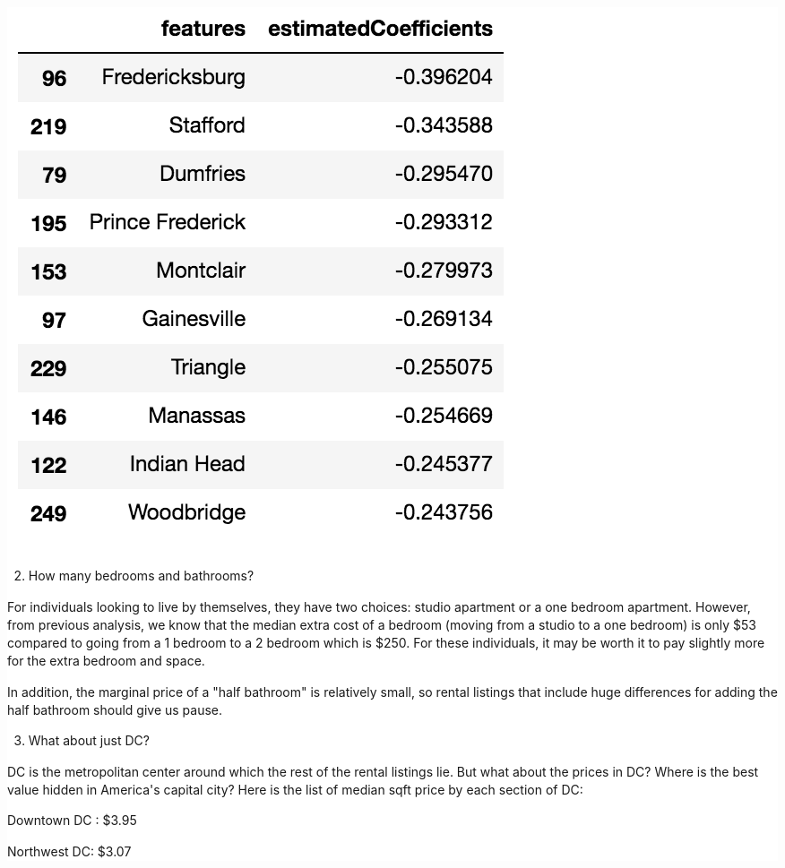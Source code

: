 ![Bottom10](https://github.com/TCummings03/Capstone-Final-Project/blob/master/Images/Bottom10coeff.png)


2. How many bedrooms and bathrooms?

For individuals looking to live by themselves, they have two choices: studio apartment or a one bedroom apartment. However, from previous analysis, we know that the median extra cost of a bedroom (moving from a studio to a one bedroom) is only $53 compared to going from a 1 bedroom to a 2 bedroom which is $250. For these individuals, it may be worth it to pay slightly more for the extra bedroom and space.

In addition, the marginal price of a "half bathroom" is relatively small, so rental listings that include huge differences for adding the half bathroom should give us pause.  

3. What about just DC?

DC is the metropolitan center around which the rest of the rental listings lie.  But what about the prices in DC? Where is the best value hidden in America's capital city? Here is the list of median sqft price by each section of DC:

Downtown DC : $3.95

Northwest DC: $3.07
